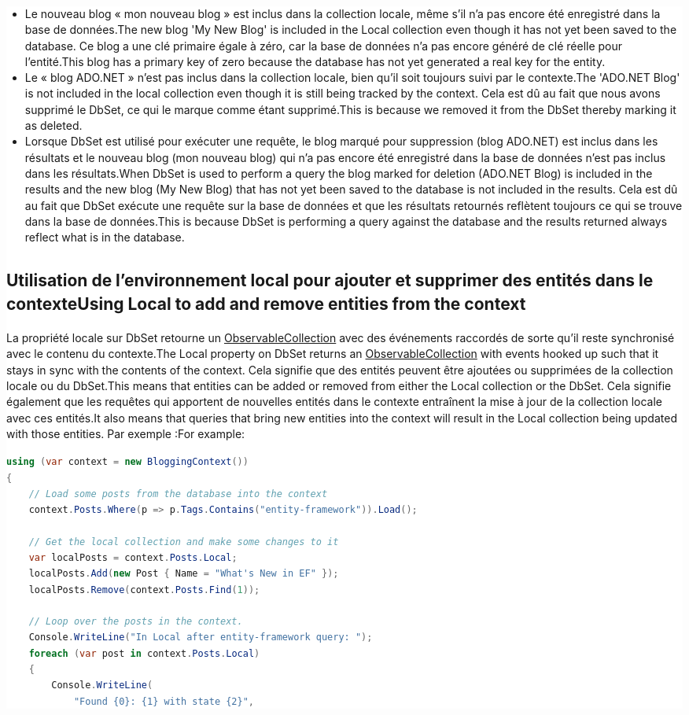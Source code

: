 - <span data-ttu-id="0f9e9-114">Le nouveau blog « mon nouveau blog » est inclus dans la collection locale, même s’il n’a pas encore été enregistré dans la base de données.</span><span class="sxs-lookup"><span data-stu-id="0f9e9-114">The new blog 'My New Blog' is included in the Local collection even though it has not yet been saved to the database.</span></span> <span data-ttu-id="0f9e9-115">Ce blog a une clé primaire égale à zéro, car la base de données n’a pas encore généré de clé réelle pour l’entité.</span><span class="sxs-lookup"><span data-stu-id="0f9e9-115">This blog has a primary key of zero because the database has not yet generated a real key for the entity.</span></span>  
- <span data-ttu-id="0f9e9-116">Le « blog ADO.NET » n’est pas inclus dans la collection locale, bien qu’il soit toujours suivi par le contexte.</span><span class="sxs-lookup"><span data-stu-id="0f9e9-116">The 'ADO.NET Blog' is not included in the local collection even though it is still being tracked by the context.</span></span> <span data-ttu-id="0f9e9-117">Cela est dû au fait que nous avons supprimé le DbSet, ce qui le marque comme étant supprimé.</span><span class="sxs-lookup"><span data-stu-id="0f9e9-117">This is because we removed it from the DbSet thereby marking it as deleted.</span></span>  
- <span data-ttu-id="0f9e9-118">Lorsque DbSet est utilisé pour exécuter une requête, le blog marqué pour suppression (blog ADO.NET) est inclus dans les résultats et le nouveau blog (mon nouveau blog) qui n’a pas encore été enregistré dans la base de données n’est pas inclus dans les résultats.</span><span class="sxs-lookup"><span data-stu-id="0f9e9-118">When DbSet is used to perform a query the blog marked for deletion (ADO.NET Blog) is included in the results and the new blog (My New Blog) that has not yet been saved to the database is not included in the results.</span></span> <span data-ttu-id="0f9e9-119">Cela est dû au fait que DbSet exécute une requête sur la base de données et que les résultats retournés reflètent toujours ce qui se trouve dans la base de données.</span><span class="sxs-lookup"><span data-stu-id="0f9e9-119">This is because DbSet is performing a query against the database and the results returned always reflect what is in the database.</span></span>  

## <a name="using-local-to-add-and-remove-entities-from-the-context"></a><span data-ttu-id="0f9e9-120">Utilisation de l’environnement local pour ajouter et supprimer des entités dans le contexte</span><span class="sxs-lookup"><span data-stu-id="0f9e9-120">Using Local to add and remove entities from the context</span></span>  

<span data-ttu-id="0f9e9-121">La propriété locale sur DbSet retourne un [ObservableCollection](https://msdn.microsoft.com/library/ms668604.aspx) avec des événements raccordés de sorte qu’il reste synchronisé avec le contenu du contexte.</span><span class="sxs-lookup"><span data-stu-id="0f9e9-121">The Local property on DbSet returns an [ObservableCollection](https://msdn.microsoft.com/library/ms668604.aspx) with events hooked up such that it stays in sync with the contents of the context.</span></span> <span data-ttu-id="0f9e9-122">Cela signifie que des entités peuvent être ajoutées ou supprimées de la collection locale ou du DbSet.</span><span class="sxs-lookup"><span data-stu-id="0f9e9-122">This means that entities can be added or removed from either the Local collection or the DbSet.</span></span> <span data-ttu-id="0f9e9-123">Cela signifie également que les requêtes qui apportent de nouvelles entités dans le contexte entraînent la mise à jour de la collection locale avec ces entités.</span><span class="sxs-lookup"><span data-stu-id="0f9e9-123">It also means that queries that bring new entities into the context will result in the Local collection being updated with those entities.</span></span> <span data-ttu-id="0f9e9-124">Par exemple :</span><span class="sxs-lookup"><span data-stu-id="0f9e9-124">For example:</span></span>  

``` csharp
using (var context = new BloggingContext())
{
    // Load some posts from the database into the context
    context.Posts.Where(p => p.Tags.Contains("entity-framework")).Load();  

    // Get the local collection and make some changes to it
    var localPosts = context.Posts.Local;
    localPosts.Add(new Post { Name = "What's New in EF" });
    localPosts.Remove(context.Posts.Find(1));  

    // Loop over the posts in the context.
    Console.WriteLine("In Local after entity-framework query: ");
    foreach (var post in context.Posts.Local)
    {
        Console.WriteLine(
            "Found {0}: {1} with state {2}",
```